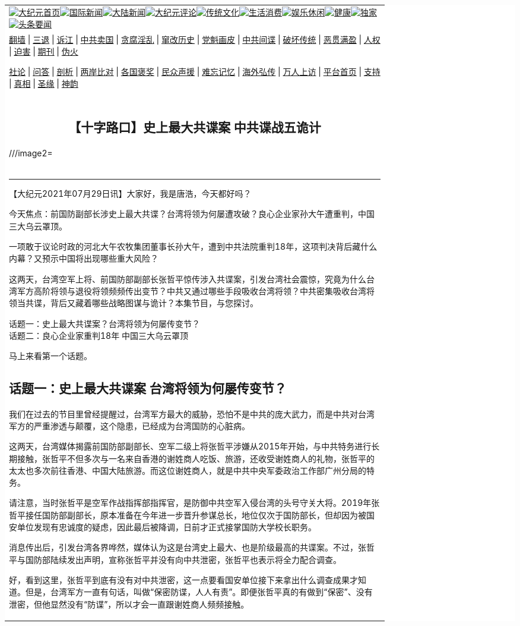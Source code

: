 <a name="1" id="1" target="_blank"></a><span id="1"></span>
<table align=center border="0"><tr><td colspan="2" VALIGN=TOP><a href="https://github.com/1992513/djy/blob/master/gb/nf1351518.md#1"><img src="https://raw.githubusercontent.com/1992513/www/master/t/djy/1.jpg" title="大纪元首页" alt="大纪元首页"></a><a href="https://github.com/1992513/djy/blob/master/gb/n24hr.md#1"><img src="https://raw.githubusercontent.com/1992513/www/master/t/djy/3.jpg" title="国际新闻" alt="国际新闻"></a><a href="https://github.com/1992513/djy/blob/master/gb/nsc413.md#1"><img src="https://raw.githubusercontent.com/1992513/www/master/t/djy/4.jpg" title="大陆新闻" alt="大陆新闻"></a><a href="https://github.com/1992513/djy/blob/master/gb/news392.md#1"><img src="https://raw.githubusercontent.com/1992513/www/master/t/djy/5.jpg" title="大纪元评论" alt="大纪元评论"></a><a href="https://github.com/1992513/djy/blob/master/gb/news2007.md#1"><img src="https://raw.githubusercontent.com/1992513/www/master/t/djy/6.jpg" title="传统文化" alt="传统文化"></a><a href="https://github.com/1992513/djy/blob/master/gb/news2008.md#1"><img src="https://raw.githubusercontent.com/1992513/www/master/t/djy/7.jpg" title="生活消费" alt="生活消费"></a><a href="https://github.com/1992513/djy/blob/master/gb/ncyule.md#1"><img src="https://raw.githubusercontent.com/1992513/www/master/t/djy/8.jpg" title="娱乐休闲" alt="娱乐休闲"></a><a href="https://github.com/1992513/djy/blob/master/gb/nsc1002.md#1"><img src="https://raw.githubusercontent.com/1992513/www/master/t/djy/9.jpg" title="健康" alt="健康"></a><a href="https://github.com/1992513/djy/blob/master/gb/nf6092.md#1"><img src="https://raw.githubusercontent.com/1992513/www/master/t/djy/10a.jpg" title="独家" alt="独家"></a><a href="https://github.com/1992513/djy/blob/master/gb/nf4514.md#1"><img src="https://raw.githubusercontent.com/1992513/www/master/t/djy/12a.jpg" title="头条要闻" alt="头条要闻"></a></td></tr>
<tr><td colspan="2" VALIGN=TOP><a target="_blank" href="https://github.com/1992513/www/blob/master/README.md?zsrh#1">翻墙</a> | <a target="_blank" href="https://github.com/1992513/djy/blob/master/gb/nf5657.md#1">三退</a> | <a target="_blank" href="https://github.com/1992513/djy/blob/master/gb/nf6124.md#1">诉江</a> | <a target="_blank" href="https://github.com/1992513/djy/blob/master/gb/nf1176117.md#1">中共卖国</a> | <a target="_blank" href="https://github.com/1992513/djy/blob/master/gb/nf5773.md#1">贪腐淫乱</a> | <a target="_blank" href="https://github.com/1992513/djy/blob/master/gb/nf1176115.md#1">窜改历史</a> | <a target="_blank" href="https://github.com/1992513/djy/blob/master/gb/nf1176107.md#1">党魁画皮</a> | <a target="_blank" href="https://github.com/1992513/djy/blob/master/gb/nf1320400.md#1">中共间谍</a> | <a target="_blank" href="https://github.com/1992513/djy/blob/master/gb/nf1176114.md#1">破坏传统</a> | <a target="_blank" href="https://github.com/1992513/ntdtv/blob/master/gb/prog447_1.md#1">恶贯满盈</a> | <a target="_blank" href="https://github.com/1992513/djy/blob/master/gb/ncid278.md#1">人权</a> | <a target="_blank" href="https://github.com/1992513/djy/blob/master/gb/nf1176111.md#1">迫害</a> | <a target="_blank" href="https://gitlab.com/szzdlab/mh-qikan/blob/master/README.md#1">期刊</a> | <a target="_blank" href="https://github.com/1992513/djy/blob/master/gb/nf5562.md#1">伪火</a></p><p><a target="_blank" href="https://github.com/1992513/djy/blob/master/gb/9p.md#1">社论</a> | <a target="_blank" href="https://github.com/1992513/djy/blob/master/gb/nf4378.md#1">问答</a> | <a target="_blank" href="https://github.com/1992513/djy/blob/master/gb/nf5792.md#1">剖析</a> | <a target="_blank" href="https://github.com/1992513/djy/blob/master/gb/nf5735.md#1">两岸比对</a> | <a target="_blank" href="https://github.com/1992513/djy/blob/master/gb/nf6119.md#1">各国褒奖</a> | <a target="_blank" href="https://github.com/1992513/djy/blob/master/gb/nf6120.md#1">民众声援</a> | <a target="_blank" href="https://github.com/1992513/djy/blob/master/gb/nf1188594.md#1">难忘记忆</a> | <a target="_blank" href="https://github.com/1992513/djy/blob/master/gb/nf3180.md#1">海外弘传</a> | <a target="_blank" href="https://github.com/1992513/djy/blob/master/gb/nf5410.md#1">万人上访</a> | <a target="_blank" href="https://github.com/1992513/www/blob/master/README.md?zsrh#1">平台首页</a> | <a target="_blank" href="https://github.com/1992513/djy/blob/master/gb/nf4386.md#1">支持</a> | <a target="_blank" href="https://github.com/1992513/djy/blob/master/gb/nf4389.md#1">真相</a> | <a target="_blank" href="https://github.com/1992513/djy/blob/master/gb/nf5790.md#1">圣缘</a> | <a target="_blank" href="https://github.com/1992513/djy/blob/master/gb/nf4786.md#1">神韵</a></td></tr>
<tr><td VALIGN=TOP width="626"><h2 align=center>【十字路口】史上最大共谍案 中共谍战五诡计</h2>
///image2=
<h6></h6>
<hr>
	<p>【大纪元2021年07月29日讯】大家好，我是唐浩，今天都好吗？</p>
<p>今天焦点：前国防副部长涉史上最大共谍？台湾将领为何屡遭攻破？良心企业家孙大午遭重判，中国三大乌云罩顶。</p>
<p>一项敢于议论时政的河北大午农牧集团董事长孙大午，遭到中共法院重判18年，这项判决背后藏什么内幕？又预示中国将出现哪些重大风险？</p>
<p>这两天，台湾空军上将、前国防部副部长张哲平惊传涉入共谍案，引发台湾社会震惊，究竟为什么台湾军方高阶将领与退役将领频频传出变节？中共又通过哪些手段吸收台湾将领？中共密集吸收台湾将领当共谍，背后又藏着哪些战略图谋与诡计？本集节目，与您探讨。</p>
<p>话题一：史上最大共谍案？台湾将领为何屡传变节？<br />
话题二：良心企业家重判18年 中国三大乌云罩顶</p>
<p>马上来看第一个话题。</p>
<p><center><a loading="lazy" data2-src="https://vod.brightchat.com/embed/38931ea4-4667-4315-bb65-1b5509be771f?r=16x9&amp;d=1054" width="640" b="360" frameborder="0" allowfullscreen="allowfullscreen"></a><center></center></center></p>
<h2>话题一：史上最大共谍案 台湾将领为何屡传变节？</h2>
<p>我们在过去的节目里曾经提醒过，台湾军方最大的威胁，恐怕不是中共的庞大武力，而是中共对台湾军方的严重渗透与颠覆，这个隐患，已经成为台湾国防的心脏病。</p>
<p>这两天，台湾媒体揭露前国防部副部长、空军二级上将张哲平涉嫌从2015年开始，与中共特务进行长期接触，张哲平不但多次与一名来自香港的谢姓商人吃饭、旅游，还收受谢姓商人的礼物，张哲平的太太也多次前往香港、中国大陆旅游。而这位谢姓商人，就是中共中央军委政治工作部广州分局的特务。</p>
<p>请注意，当时张哲平是空军作战指挥部指挥官，是防御中共空军入侵台湾的头号守关大将。2019年张哲平接任国防部副部长，原本准备在今年进一步晋升参谋总长，地位仅次于国防部长，但却因为被国安单位发现有忠诚度的疑虑，因此最后被降调，日前才正式接掌国防大学校长职务。</p>
<p>消息传出后，引发台湾各界哗然，媒体认为这是台湾史上最大、也是阶级最高的共谍案。不过，张哲平与国防部陆续发出声明，宣称张哲平并没有向中共泄密，张哲平也表示将全力配合调查。</p>
<p>好，看到这里，张哲平到底有没有对中共泄密，这一点要看国安单位接下来拿出什么调查成果才知道。但是，台湾军方一直有句话，叫做“保密防谍，人人有责”。即便张哲平真的有做到“保密”、没有泄密，但他显然没有“防谍”，所以才会一直跟谢姓商人频频接触。</p>